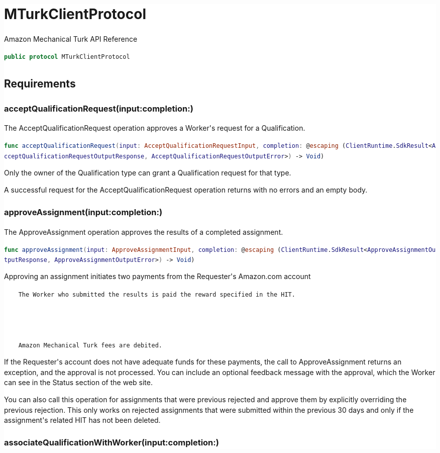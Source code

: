 # MTurkClientProtocol

<fullname>Amazon Mechanical Turk API Reference</fullname>

``` swift
public protocol MTurkClientProtocol 
```

## Requirements

### acceptQualificationRequest(input:​completion:​)

The AcceptQualificationRequest operation approves a Worker's request for a Qualification.

``` swift
func acceptQualificationRequest(input: AcceptQualificationRequestInput, completion: @escaping (ClientRuntime.SdkResult<AcceptQualificationRequestOutputResponse, AcceptQualificationRequestOutputError>) -> Void)
```

Only the owner of the Qualification type can grant a Qualification request for that&#9;type.

A successful request for the AcceptQualificationRequest operation
returns with no errors and an empty body.

### approveAssignment(input:​completion:​)

The ApproveAssignment operation approves the results of a completed assignment.

``` swift
func approveAssignment(input: ApproveAssignmentInput, completion: @escaping (ClientRuntime.SdkResult<ApproveAssignmentOutputResponse, ApproveAssignmentOutputError>) -> Void)
```

Approving an assignment initiates two payments from the Requester's Amazon.com account

``` 
    The Worker who submitted the results is paid the reward specified in the HIT.




    Amazon Mechanical Turk fees are debited.
```

If the Requester's account does not have adequate funds for these payments,
the call to ApproveAssignment returns an exception, and the approval is not processed.
You can include an optional feedback message with the approval,
which the Worker can see in the Status section of the web site.

You can also call this operation for assignments that were previous rejected
and approve them by explicitly overriding the previous rejection.
This only works on rejected assignments that were submitted within the previous 30 days
and only if the assignment's related HIT has not been deleted.

### associateQualificationWithWorker(input:​completion:​)
